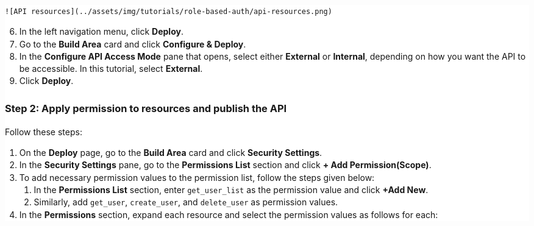     ![API resources](../assets/img/tutorials/role-based-auth/api-resources.png)

6. In the left navigation menu, click **Deploy**.
7. Go to the **Build Area** card and click **Configure & Deploy**. 
8. In the **Configure API Access Mode** pane that opens, select either **External** or **Internal**, depending on how you want the API to be accessible. In this tutorial, select **External**.
9. Click **Deploy**.
    
### Step 2: Apply permission to resources and publish the API

Follow these steps:

1. On the **Deploy** page, go to the **Build Area** card and click **Security Settings**.
2. In the **Security Settings** pane, go to the **Permissions List** section and click **+ Add Permission(Scope)**.
3. To add necessary permission values to the permission list, follow the steps given below:
    1. In the **Permissions List** section, enter `get_user_list` as the permission value and click **+Add New**.
    2. Similarly, add `get_user`, `create_user`, and `delete_user` as permission values.
4. In the **Permissions** section, expand each resource and select the permission values as follows for each:
